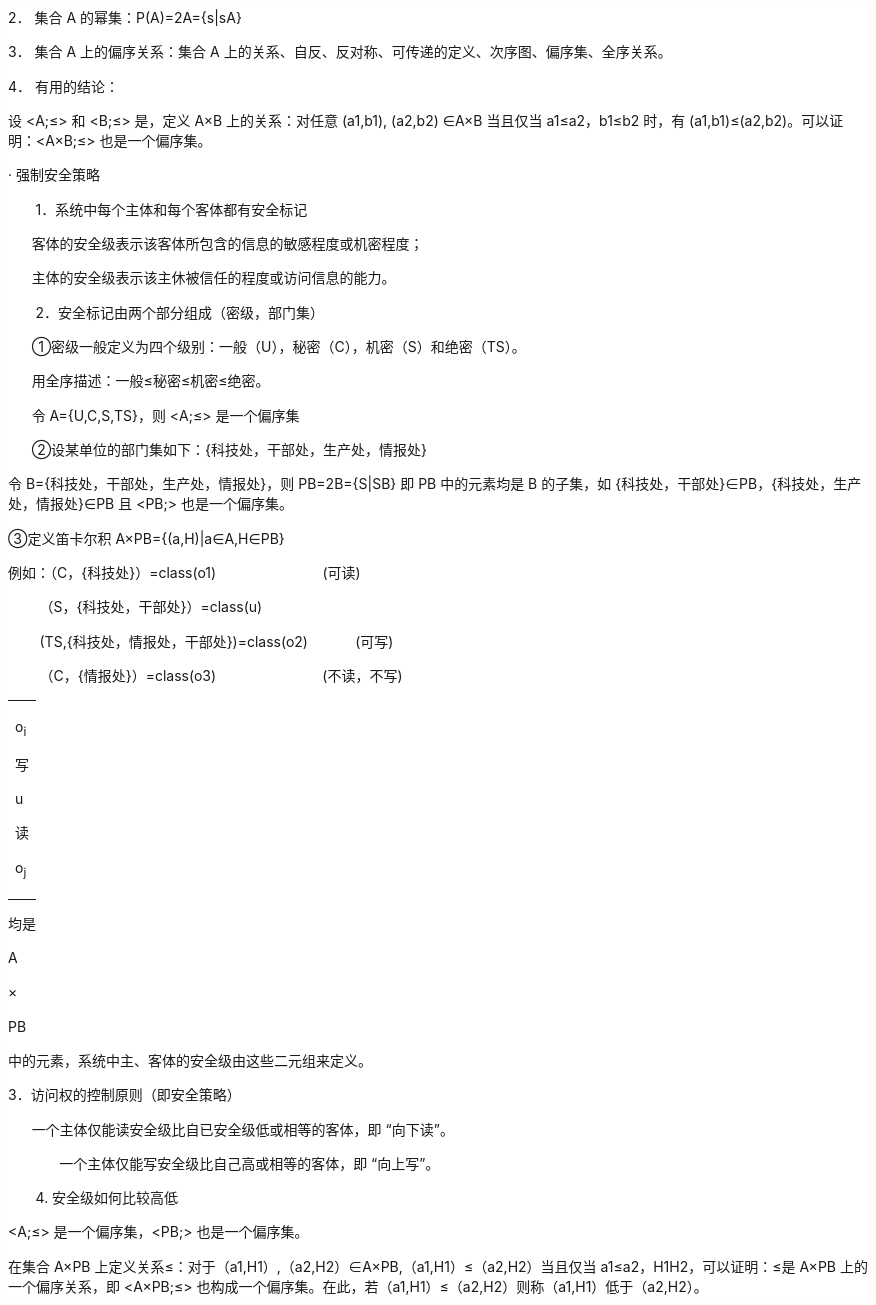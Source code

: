 2． 集合 A 的幂集：P(A)=2A={s|sA}

3． 集合 A 上的偏序关系：集合 A 上的关系、自反、反对称、可传递的定义、次序图、偏序集、全序关系。

4． 有用的结论：

设 <A;≤> 和 <B;≤> 是，定义 A×B 上的关系：对任意 (a1,b1), (a2,b2) ∈A×B 当且仅当 a1≤a2，b1≤b2 时，有 (a1,b1)≤(a2,b2)。可以证明：<A×B;≤> 也是一个偏序集。

· 强制安全策略

       1．系统中每个主体和每个客体都有安全标记

      客体的安全级表示该客体所包含的信息的敏感程度或机密程度；

      主体的安全级表示该主休被信任的程度或访问信息的能力。

       2．安全标记由两个部分组成（密级，部门集）

      ①密级一般定义为四个级别：一般（U），秘密（C），机密（S）和绝密（TS）。

      用全序描述：一般≤秘密≤机密≤绝密。

      令 A={U,C,S,TS}，则 <A;≤> 是一个偏序集

      ②设某单位的部门集如下：{科技处，干部处，生产处，情报处}

令 B={科技处，干部处，生产处，情报处}，则 PB=2B={S|SB} 即 PB 中的元素均是 B 的子集，如 {科技处，干部处}∈PB，{科技处，生产处，情报处}∈PB 且 <PB;> 也是一个偏序集。

③定义笛卡尔积 A×PB={(a,H)|a∈A,H∈PB}

例如：（C，{科技处}）=class(o1)                           (可读)

        （S，{科技处，干部处}）=class(u)

        (TS,{科技处，情报处，干部处})=class(o2)            (可写)

        （C，{情报处}）=class(o3)                           (不读，不写)

<table cellpadding="0" cellspacing="0" width="100%"><tbody><tr><td><p>o<sub>i</sub></p><p>写</p><p>u</p><p>读</p><p>o<sub>j</sub></p></td></tr></tbody></table>

均是

A

×

PB

中的元素，系统中主、客体的安全级由这些二元组来定义。

3．访问权的控制原则（即安全策略）

      一个主体仅能读安全级比自已安全级低或相等的客体，即 “向下读”。

             一个主体仅能写安全级比自己高或相等的客体，即 “向上写”。

       4. 安全级如何比较高低

<A;≤> 是一个偏序集，<PB;> 也是一个偏序集。

在集合 A×PB 上定义关系≤：对于（a1,H1）,（a2,H2）∈A×PB,（a1,H1）≤（a2,H2）当且仅当 a1≤a2，H1H2，可以证明：≤是 A×PB 上的一个偏序关系，即 <A×PB;≤> 也构成一个偏序集。在此，若（a1,H1）≤（a2,H2）则称（a1,H1）低于（a2,H2）。
